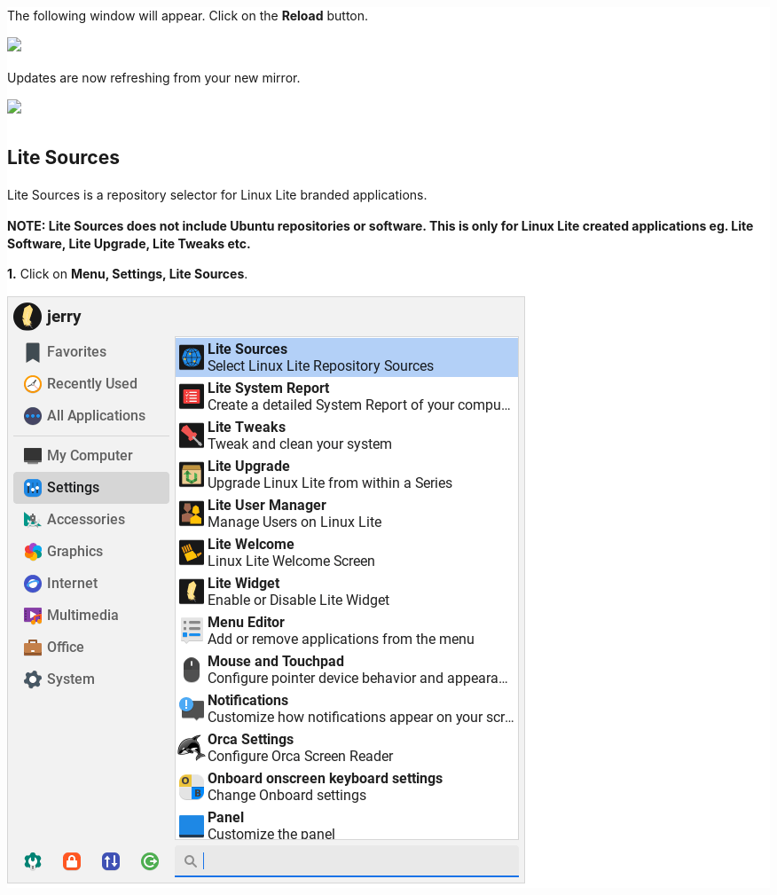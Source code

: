 The following window will appear. Click on the **Reload** button.

![](images/software/sourcescountry/sources6.png)

Updates are now refreshing from your new mirror.

![](images/software/sourcescountry/sources7.png)



## Lite Sources

Lite Sources is a repository selector for Linux Lite branded applications.

**NOTE: Lite Sources does not include Ubuntu repositories or software. This is only for Linux Lite created applications eg. Lite Software, Lite Upgrade, Lite Tweaks etc.**

**1.** Click on **Menu, Settings, Lite Sources**.

![](images/software/litesources/litesources1.png)
